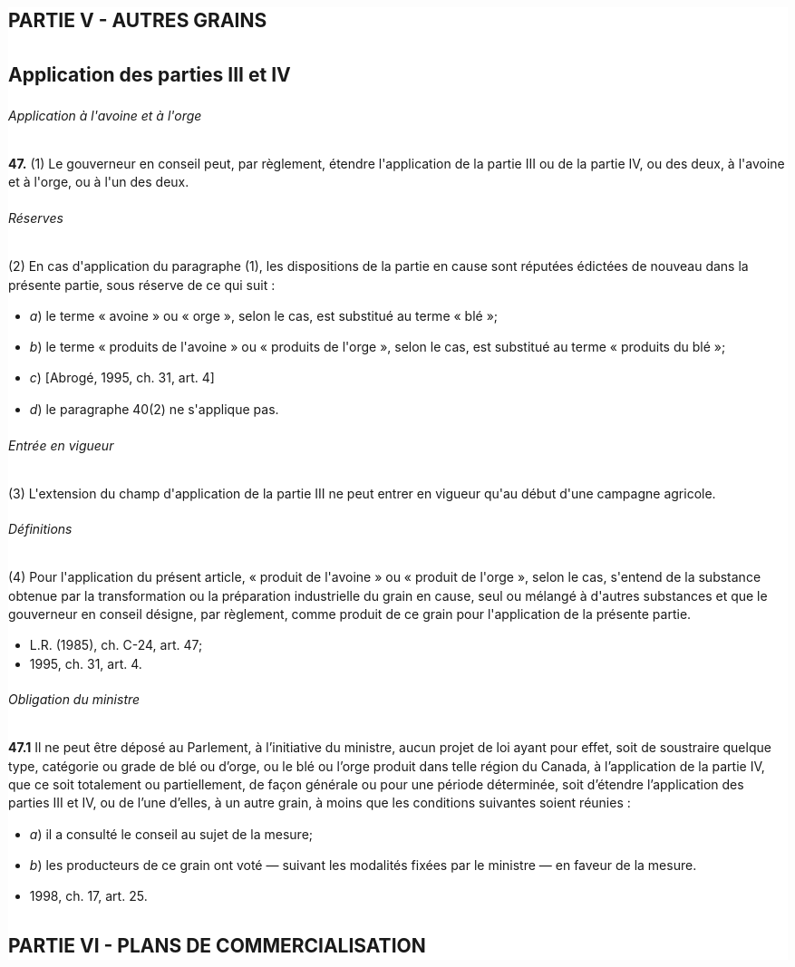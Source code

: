 ## PARTIE V - AUTRES GRAINS

## Application des parties III et IV

###### Application à l'avoine et à l'orge

**47.** (1) Le gouverneur en conseil peut, par règlement, étendre l'application de la partie III ou de la partie IV, ou des deux, à l'avoine et à l'orge, ou à l'un des deux.

###### Réserves

(2) En cas d'application du paragraphe (1), les dispositions de la partie en cause sont réputées édictées de nouveau dans la présente partie, sous réserve de ce qui suit :

  * _a_) le terme « avoine » ou « orge », selon le cas, est substitué au terme « blé »;

  * _b_) le terme « produits de l'avoine » ou « produits de l'orge », selon le cas, est substitué au terme « produits du blé »;

  * _c_) [Abrogé, 1995, ch. 31, art. 4]

  * _d_) le paragraphe 40(2) ne s'applique pas.

###### Entrée en vigueur

(3) L'extension du champ d'application de la partie III ne peut entrer en vigueur qu'au début d'une campagne agricole.

###### Définitions

(4) Pour l'application du présent article, « produit de l'avoine » ou « produit de l'orge », selon le cas, s'entend de la substance obtenue par la transformation ou la préparation industrielle du grain en cause, seul ou mélangé à d'autres substances et que le gouverneur en conseil désigne, par règlement, comme produit de ce grain pour l'application de la présente partie.

  * L.R. (1985), ch. C-24, art. 47;
  * 1995, ch. 31, art. 4.

###### Obligation du ministre

**47.1** Il ne peut être déposé au Parlement, à l’initiative du ministre, aucun projet de loi ayant pour effet, soit de soustraire quelque type, catégorie ou grade de blé ou d’orge, ou le blé ou l’orge produit dans telle région du Canada, à l’application de la partie IV, que ce soit totalement ou partiellement, de façon générale ou pour une période déterminée, soit d’étendre l’application des parties III et IV, ou de l’une d’elles, à un autre grain, à moins que les conditions suivantes soient réunies :

  * _a_) il a consulté le conseil au sujet de la mesure;

  * _b_) les producteurs de ce grain ont voté — suivant les modalités fixées par le ministre — en faveur de la mesure.

  * 1998, ch. 17, art. 25.

## PARTIE VI - PLANS DE COMMERCIALISATION
